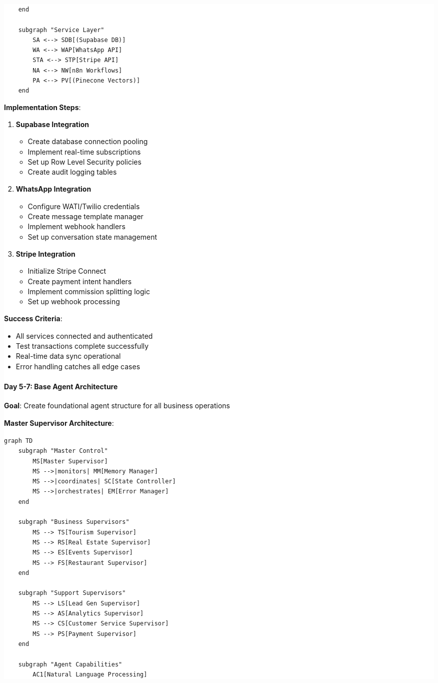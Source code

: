 ```mermaid
    end
    
    subgraph "Service Layer"
        SA <--> SDB[(Supabase DB)]
        WA <--> WAP[WhatsApp API]
        STA <--> STP[Stripe API]
        NA <--> NW[n8n Workflows]
        PA <--> PV[(Pinecone Vectors)]
    end
```

**Implementation Steps**:
1. **Supabase Integration**
   - Create database connection pooling
   - Implement real-time subscriptions
   - Set up Row Level Security policies
   - Create audit logging tables

2. **WhatsApp Integration**
   - Configure WATI/Twilio credentials
   - Create message template manager
   - Implement webhook handlers
   - Set up conversation state management

3. **Stripe Integration**
   - Initialize Stripe Connect
   - Create payment intent handlers
   - Implement commission splitting logic
   - Set up webhook processing

**Success Criteria**:
- All services connected and authenticated
- Test transactions complete successfully
- Real-time data sync operational
- Error handling catches all edge cases

#### Day 5-7: Base Agent Architecture
**Goal**: Create foundational agent structure for all business operations

**Master Supervisor Architecture**:
```mermaid
graph TD
    subgraph "Master Control"
        MS[Master Supervisor]
        MS -->|monitors| MM[Memory Manager]
        MS -->|coordinates| SC[State Controller]
        MS -->|orchestrates| EM[Error Manager]
    end
    
    subgraph "Business Supervisors"
        MS --> TS[Tourism Supervisor]
        MS --> RS[Real Estate Supervisor]
        MS --> ES[Events Supervisor]
        MS --> FS[Restaurant Supervisor]
    end
    
    subgraph "Support Supervisors"
        MS --> LS[Lead Gen Supervisor]
        MS --> AS[Analytics Supervisor]
        MS --> CS[Customer Service Supervisor]
        MS --> PS[Payment Supervisor]
    end
    
    subgraph "Agent Capabilities"
        AC1[Natural Language Processing]
```